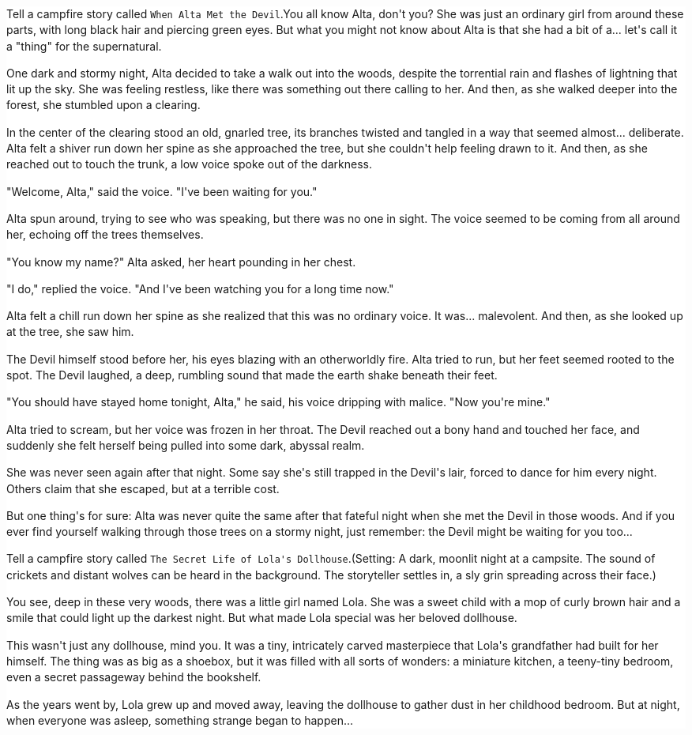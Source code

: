 Tell a campfire story called `When Alta Met the Devil`.<start>You all know Alta, don't you? She was just an ordinary girl from around these parts, with long black hair and piercing green eyes. But what you might not know about Alta is that she had a bit of a... let's call it a "thing" for the supernatural.

One dark and stormy night, Alta decided to take a walk out into the woods, despite the torrential rain and flashes of lightning that lit up the sky. She was feeling restless, like there was something out there calling to her. And then, as she walked deeper into the forest, she stumbled upon a clearing.

In the center of the clearing stood an old, gnarled tree, its branches twisted and tangled in a way that seemed almost... deliberate. Alta felt a shiver run down her spine as she approached the tree, but she couldn't help feeling drawn to it. And then, as she reached out to touch the trunk, a low voice spoke out of the darkness.

"Welcome, Alta," said the voice. "I've been waiting for you."

Alta spun around, trying to see who was speaking, but there was no one in sight. The voice seemed to be coming from all around her, echoing off the trees themselves.

"You know my name?" Alta asked, her heart pounding in her chest.

"I do," replied the voice. "And I've been watching you for a long time now."

Alta felt a chill run down her spine as she realized that this was no ordinary voice. It was... malevolent. And then, as she looked up at the tree, she saw him.

The Devil himself stood before her, his eyes blazing with an otherworldly fire. Alta tried to run, but her feet seemed rooted to the spot. The Devil laughed, a deep, rumbling sound that made the earth shake beneath their feet.

"You should have stayed home tonight, Alta," he said, his voice dripping with malice. "Now you're mine."

Alta tried to scream, but her voice was frozen in her throat. The Devil reached out a bony hand and touched her face, and suddenly she felt herself being pulled into some dark, abyssal realm.

She was never seen again after that night. Some say she's still trapped in the Devil's lair, forced to dance for him every night. Others claim that she escaped, but at a terrible cost.

But one thing's for sure: Alta was never quite the same after that fateful night when she met the Devil in those woods. And if you ever find yourself walking through those trees on a stormy night, just remember: the Devil might be waiting for you too...<end>

Tell a campfire story called `The Secret Life of Lola's Dollhouse`.<start>(Setting: A dark, moonlit night at a campsite. The sound of crickets and distant wolves can be heard in the background. The storyteller settles in, a sly grin spreading across their face.)

You see, deep in these very woods, there was a little girl named Lola. She was a sweet child with a mop of curly brown hair and a smile that could light up the darkest night. But what made Lola special was her beloved dollhouse.

This wasn't just any dollhouse, mind you. It was a tiny, intricately carved masterpiece that Lola's grandfather had built for her himself. The thing was as big as a shoebox, but it was filled with all sorts of wonders: a miniature kitchen, a teeny-tiny bedroom, even a secret passageway behind the bookshelf.

As the years went by, Lola grew up and moved away, leaving the dollhouse to gather dust in her childhood bedroom. But at night, when everyone was asleep, something strange began to happen...
